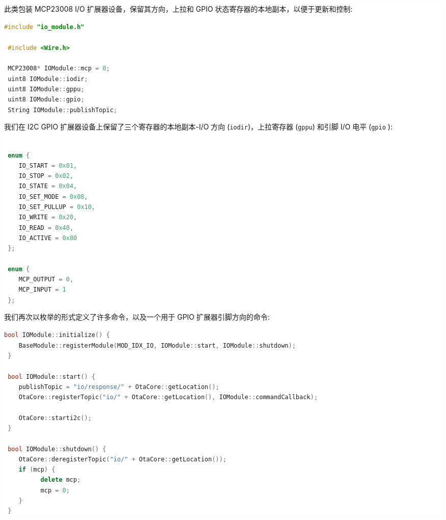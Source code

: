 此类包装 MCP23008 I/O 扩展器设备，保留其方向，上拉和 GPIO 状态寄存器的本地副本，以便于更新和控制:

```cpp
#include "io_module.h"

 #include <Wire.h>

 MCP23008* IOModule::mcp = 0;
 uint8 IOModule::iodir;     
 uint8 IOModule::gppu;
 uint8 IOModule::gpio;      
 String IOModule::publishTopic;
```

我们在 I2C GPIO 扩展器设备上保留了三个寄存器的本地副本-I/O 方向 (`iodir`)，上拉寄存器 (`gppu`) 和引脚 I/O 电平 (`gpio` ):

```cpp

 enum {
    IO_START = 0x01,
    IO_STOP = 0x02,
    IO_STATE = 0x04,
    IO_SET_MODE = 0x08,
    IO_SET_PULLUP = 0x10,
    IO_WRITE = 0x20,
    IO_READ = 0x40,
    IO_ACTIVE = 0x80
 };

 enum {
    MCP_OUTPUT = 0,
    MCP_INPUT = 1
 };
```

我们再次以枚举的形式定义了许多命令，以及一个用于 GPIO 扩展器引脚方向的命令:

```cpp
bool IOModule::initialize() {
    BaseModule::registerModule(MOD_IDX_IO, IOModule::start, IOModule::shutdown);
 }

 bool IOModule::start() {   
    publishTopic = "io/response/" + OtaCore::getLocation();
    OtaCore::registerTopic("io/" + OtaCore::getLocation(), IOModule::commandCallback);

    OtaCore::starti2c();
 }

 bool IOModule::shutdown() {
    OtaCore::deregisterTopic("io/" + OtaCore::getLocation());
    if (mcp) {
          delete mcp;
          mcp = 0;
    }
 }
```
